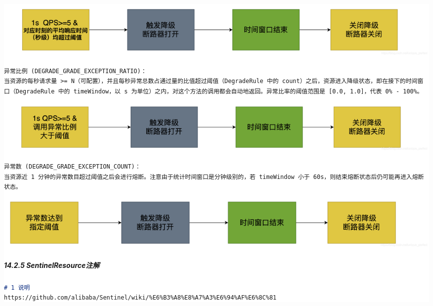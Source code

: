 
 ![在这里插入图片描述](SpringCloud.assets/20201020132534288.png) 

```
异常比例 (DEGRADE_GRADE_EXCEPTION_RATIO)：
当资源的每秒请求量 >= N（可配置），并且每秒异常总数占通过量的比值超过阈值（DegradeRule 中的 count）之后，资源进入降级状态，即在接下的时间窗口（DegradeRule 中的 timeWindow，以 s 为单位）之内，对这个方法的调用都会自动地返回。异常比率的阈值范围是 [0.0, 1.0]，代表 0% - 100%。
```


 ![在这里插入图片描述](SpringCloud.assets/2020102013263486.png) 

```
异常数 (DEGRADE_GRADE_EXCEPTION_COUNT)：
当资源近 1 分钟的异常数目超过阈值之后会进行熔断。注意由于统计时间窗口是分钟级别的，若 timeWindow 小于 60s，则结束熔断状态后仍可能再进入熔断状态。
```


 ![在这里插入图片描述](SpringCloud.assets/20201020132711203.png) 

##### 14.2.5 SentinelResource注解

```markdown
# 1 说明
https://github.com/alibaba/Sentinel/wiki/%E6%B3%A8%E8%A7%A3%E6%94%AF%E6%8C%81
```

